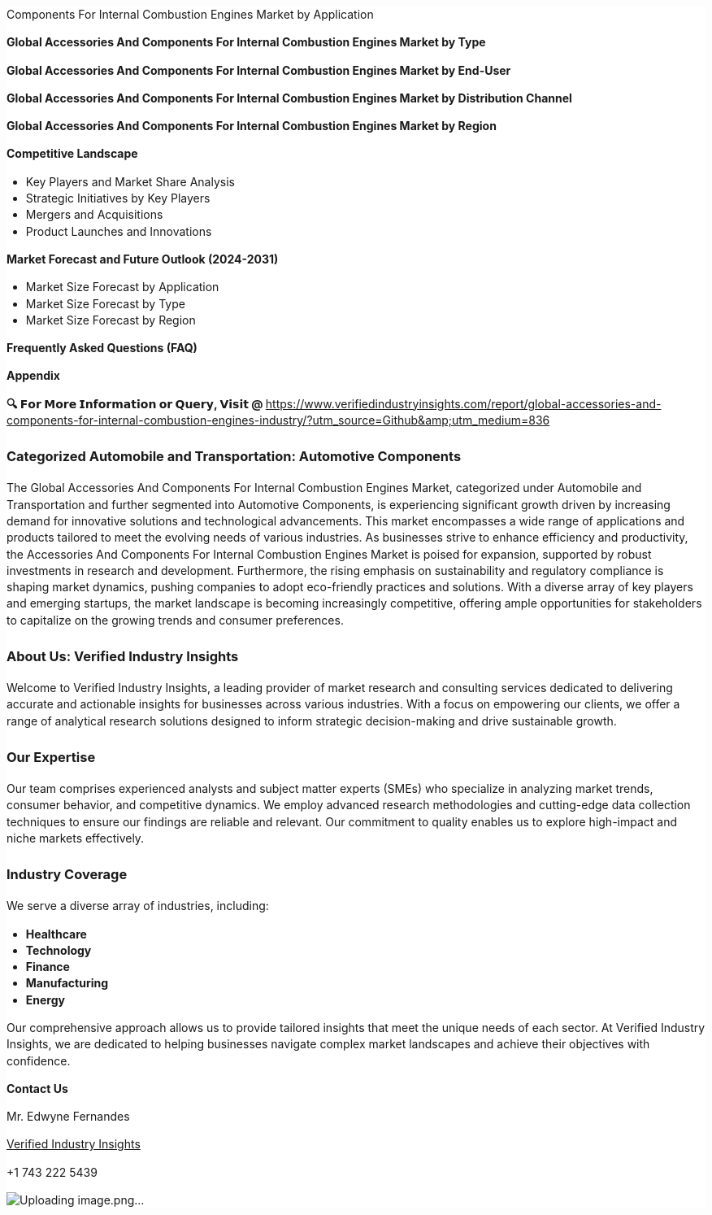 Components For Internal Combustion Engines Market by Application</strong></p><p><strong>Global Accessories And Components For Internal Combustion Engines Market by Type</strong></p><p><strong>Global Accessories And Components For Internal Combustion Engines Market by End-User</strong></p><p><strong>Global Accessories And Components For Internal Combustion Engines Market by Distribution Channel</strong></p><p><strong>Global Accessories And Components For Internal Combustion Engines Market by Region</strong></p><p><strong>Competitive Landscape</strong></p><ul><li>Key Players and Market Share Analysis</li><li>Strategic Initiatives by Key Players</li><li>Mergers and Acquisitions</li><li>Product Launches and Innovations</li></ul><p><strong>Market Forecast and Future Outlook (2024-2031)</strong></p><ul><li>Market Size Forecast by Application</li><li>Market Size Forecast by Type</li><li>Market Size Forecast by Region</li></ul><p><strong>Frequently Asked Questions (FAQ)</strong></p><p><strong>Appendix<br /></strong></p><p><strong>🔍 𝗙𝗼𝗿 𝗠𝗼𝗿𝗲 𝗜𝗻𝗳𝗼𝗿𝗺𝗮𝘁𝗶𝗼𝗻 𝗼𝗿 𝗤𝘂𝗲𝗿𝘆, 𝗩𝗶𝘀𝗶𝘁 @ </strong><a href="https://www.verifiedindustryinsights.com/report/global-accessories-and-components-for-internal-combustion-engines-industry/?utm_source=Github&amp;utm_medium=836">https://www.verifiedindustryinsights.com/report/global-accessories-and-components-for-internal-combustion-engines-industry/?utm_source=Github&amp;utm_medium=836</a>&nbsp;</p><h3>Categorized Automobile and Transportation: Automotive Components </h3><p>The Global Accessories And Components For Internal Combustion Engines Market, categorized under Automobile and Transportation and further segmented into Automotive Components, is experiencing significant growth driven by increasing demand for innovative solutions and technological advancements. This market encompasses a wide range of applications and products tailored to meet the evolving needs of various industries. As businesses strive to enhance efficiency and productivity, the Accessories And Components For Internal Combustion Engines Market is poised for expansion, supported by robust investments in research and development. Furthermore, the rising emphasis on sustainability and regulatory compliance is shaping market dynamics, pushing companies to adopt eco-friendly practices and solutions. With a diverse array of key players and emerging startups, the market landscape is becoming increasingly competitive, offering ample opportunities for stakeholders to capitalize on the growing trends and consumer preferences.</p><h3>About Us: Verified Industry Insights</h3><p>Welcome to Verified Industry Insights, a leading provider of market research and consulting services dedicated to delivering accurate and actionable insights for businesses across various industries. With a focus on empowering our clients, we offer a range of analytical research solutions designed to inform strategic decision-making and drive sustainable growth.</p><h3>Our Expertise</h3><p>Our team comprises experienced analysts and subject matter experts (SMEs) who specialize in analyzing market trends, consumer behavior, and competitive dynamics. We employ advanced research methodologies and cutting-edge data collection techniques to ensure our findings are reliable and relevant. Our commitment to quality enables us to explore high-impact and niche markets effectively.</p><h3>Industry Coverage</h3><p>We serve a diverse array of industries, including:</p><ul><li><strong>Healthcare</strong></li><li><strong>Technology</strong></li><li><strong>Finance</strong></li><li><strong>Manufacturing</strong></li><li><strong>Energy</strong></li></ul><p>Our comprehensive approach allows us to provide tailored insights that meet the unique needs of each sector. At Verified Industry Insights, we are dedicated to helping businesses navigate complex market landscapes and achieve their objectives with confidence.</p><p><strong>Contact Us</strong></p><p>Mr. Edwyne Fernandes</p><p><a href="https://www.verifiedindustryinsights.com/">Verified Industry Insights</a></p><p>+1 743 222 5439</p>
![Uploading image.png…]()
